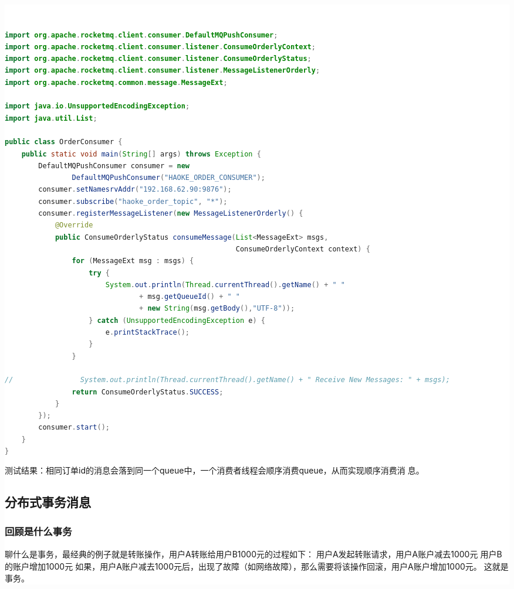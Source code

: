 ```java


import org.apache.rocketmq.client.consumer.DefaultMQPushConsumer;
import org.apache.rocketmq.client.consumer.listener.ConsumeOrderlyContext;
import org.apache.rocketmq.client.consumer.listener.ConsumeOrderlyStatus;
import org.apache.rocketmq.client.consumer.listener.MessageListenerOrderly;
import org.apache.rocketmq.common.message.MessageExt;

import java.io.UnsupportedEncodingException;
import java.util.List;

public class OrderConsumer {
    public static void main(String[] args) throws Exception {
        DefaultMQPushConsumer consumer = new
                DefaultMQPushConsumer("HAOKE_ORDER_CONSUMER");
        consumer.setNamesrvAddr("192.168.62.90:9876");
        consumer.subscribe("haoke_order_topic", "*");
        consumer.registerMessageListener(new MessageListenerOrderly() {
            @Override
            public ConsumeOrderlyStatus consumeMessage(List<MessageExt> msgs,
                                                       ConsumeOrderlyContext context) {
                for (MessageExt msg : msgs) {
                    try {
                        System.out.println(Thread.currentThread().getName() + " "
                                + msg.getQueueId() + " "
                                + new String(msg.getBody(),"UTF-8"));
                    } catch (UnsupportedEncodingException e) {
                        e.printStackTrace();
                    }
                }

//                System.out.println(Thread.currentThread().getName() + " Receive New Messages: " + msgs);
                return ConsumeOrderlyStatus.SUCCESS;
            }
        });
        consumer.start();
    }
}
```

测试结果：相同订单id的消息会落到同一个queue中，一个消费者线程会顺序消费queue，从而实现顺序消费消
息。



## 分布式事务消息

### 回顾是什么事务

聊什么是事务，最经典的例子就是转账操作，用户A转账给用户B1000元的过程如下：
用户A发起转账请求，用户A账户减去1000元
用户B的账户增加1000元
如果，用户A账户减去1000元后，出现了故障（如网络故障），那么需要将该操作回滚，用户A账户增加1000元。
这就是事务。

